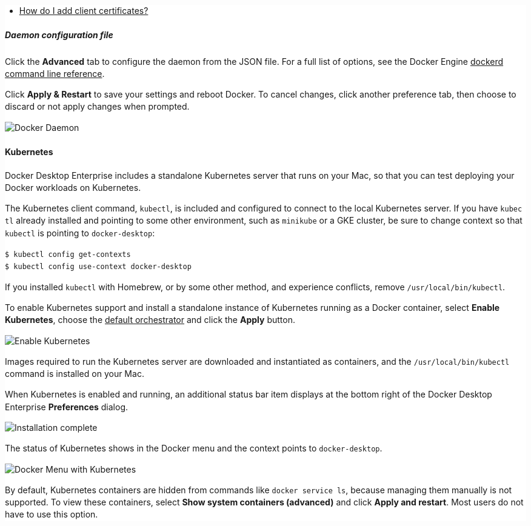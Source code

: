 - [How do I add client certificates?](../../../docker-for-mac/faqs.md#how-do-i-add-client-certificates)

##### Daemon configuration file

Click the **Advanced** tab to configure the daemon from the JSON file. For a
full list of options, see the Docker Engine [dockerd command line reference](/engine/reference/commandline/dockerd/).

Click **Apply & Restart** to save your settings and reboot Docker. To cancel
changes, click another preference tab, then choose to discard or not apply
changes when prompted.

![Docker Daemon](../images/prefs-daemon-adv.png)

#### Kubernetes

Docker Desktop Enterprise includes a standalone Kubernetes server that runs on your Mac, so
that you can test deploying your Docker workloads on Kubernetes.

The Kubernetes client command, `kubectl`, is included and configured to connect
to the local Kubernetes server. If you have `kubectl` already installed and
pointing to some other environment, such as `minikube` or a GKE cluster, be sure
to change context so that `kubectl` is pointing to `docker-desktop`:

```bash
$ kubectl config get-contexts
$ kubectl config use-context docker-desktop
```

If you installed `kubectl` with Homebrew, or by some other method, and
experience conflicts, remove `/usr/local/bin/kubectl`.

To enable Kubernetes support and install a standalone instance of Kubernetes running as a Docker container, select **Enable Kubernetes**, choose the [default orchestrator](../../../docker-for-mac/kubernetes.md#override-the-default-orchestrator) and click the **Apply** button.

![Enable Kubernetes](../images/prefs-kubernetes.png)

Images required to run the Kubernetes server are downloaded and instantiated as containers, and the `/usr/local/bin/kubectl` command is installed on your Mac.

When Kubernetes is enabled and running, an additional status bar item displays at the bottom right of the Docker Desktop Enterprise **Preferences** dialog.

![Installation complete](../images/kubernetes-install-complete.png)

The status of Kubernetes shows in the Docker menu and the context points to `docker-desktop`.

![Docker Menu with Kubernetes](../images/kube-context.png)

By default, Kubernetes containers are hidden from commands like `docker
  service ls`, because managing them manually is not supported. To view these containers, select **Show system containers (advanced)** and click **Apply and restart**. Most users do not have to use this option.
